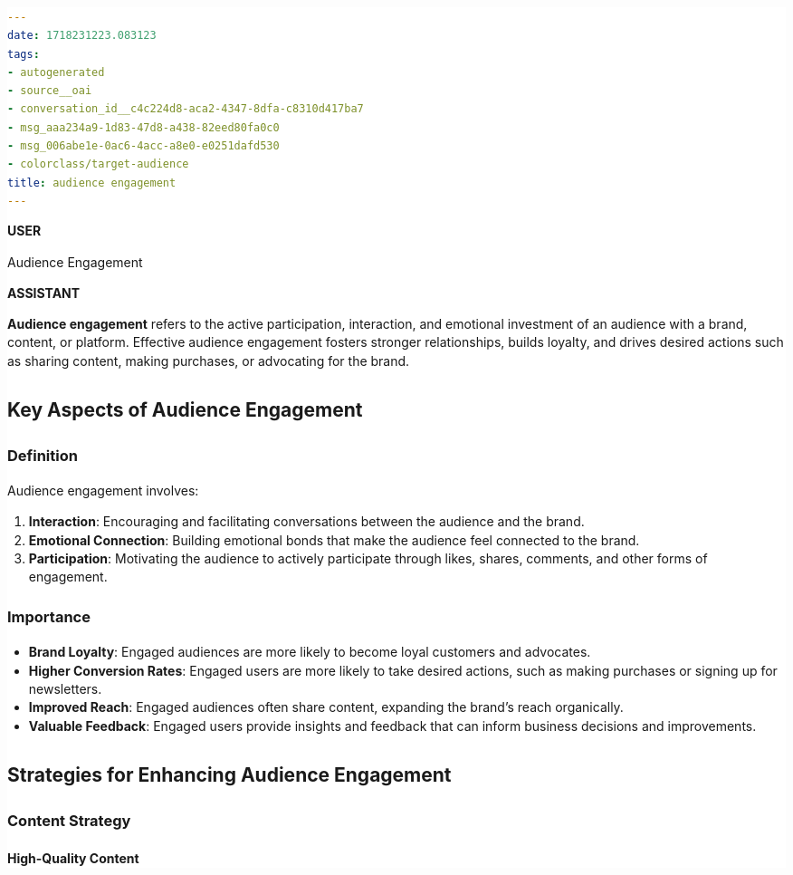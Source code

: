```yaml
---
date: 1718231223.083123
tags:
- autogenerated
- source__oai
- conversation_id__c4c224d8-aca2-4347-8dfa-c8310d417ba7
- msg_aaa234a9-1d83-47d8-a438-82eed80fa0c0
- msg_006abe1e-0ac6-4acc-a8e0-e0251dafd530
- colorclass/target-audience
title: audience engagement
---
```


**USER**

Audience Engagement


**ASSISTANT**

**Audience engagement** refers to the active participation, interaction, and emotional investment of an audience with a brand, content, or platform. Effective audience engagement fosters stronger relationships, builds loyalty, and drives desired actions such as sharing content, making purchases, or advocating for the brand.

## Key Aspects of Audience Engagement

### Definition

Audience engagement involves:
1. **Interaction**: Encouraging and facilitating conversations between the audience and the brand.
2. **Emotional Connection**: Building emotional bonds that make the audience feel connected to the brand.
3. **Participation**: Motivating the audience to actively participate through likes, shares, comments, and other forms of engagement.

### Importance

- **Brand Loyalty**: Engaged audiences are more likely to become loyal customers and advocates.
- **Higher Conversion Rates**: Engaged users are more likely to take desired actions, such as making purchases or signing up for newsletters.
- **Improved Reach**: Engaged audiences often share content, expanding the brand’s reach organically.
- **Valuable Feedback**: Engaged users provide insights and feedback that can inform business decisions and improvements.

## Strategies for Enhancing Audience Engagement

### Content Strategy

#### High-Quality Content
